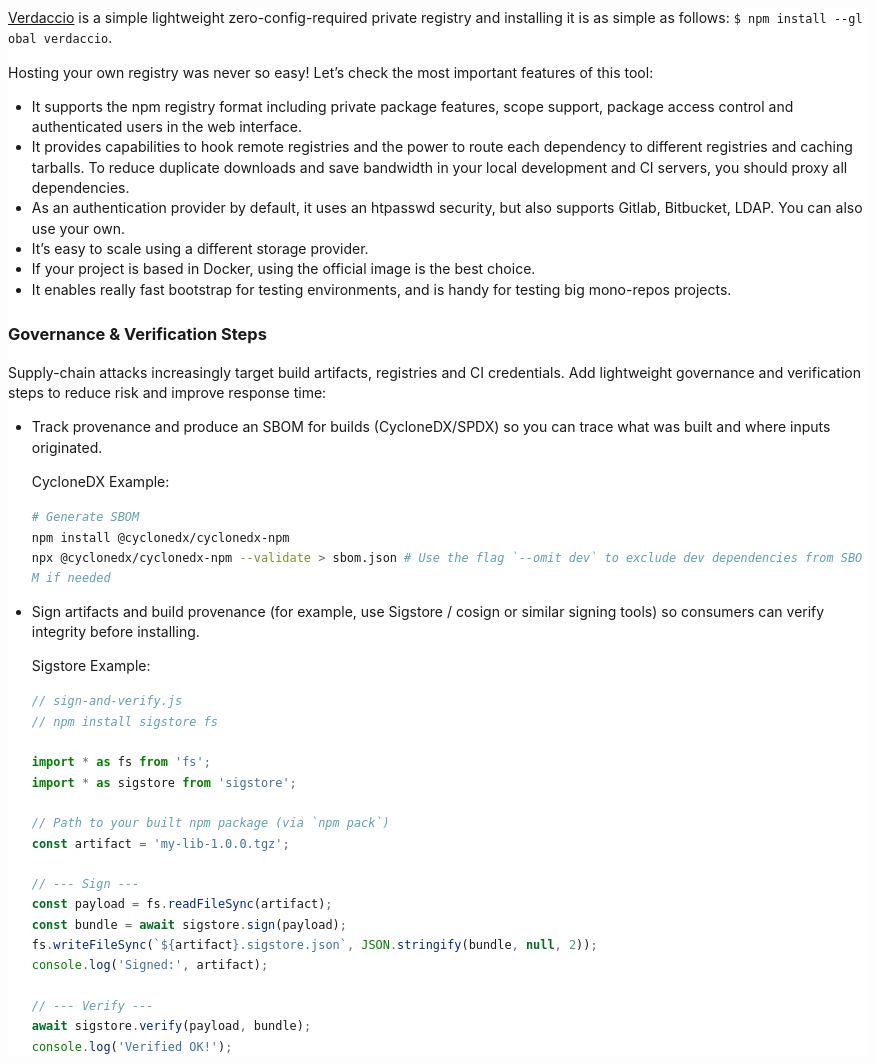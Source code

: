 [Verdaccio](https://verdaccio.org/) is a simple lightweight zero-config-required private registry and installing it is as simple as follows: `$ npm install --global verdaccio`.

Hosting your own registry was never so easy! Let’s check the most important features of this tool:

- It supports the npm registry format including private package features, scope support, package access control and authenticated users in the web interface.
- It provides capabilities to hook remote registries and the power to route each dependency to different registries and caching tarballs. To reduce duplicate downloads and save bandwidth in your local development and CI servers, you should proxy all dependencies.
- As an authentication provider by default, it uses an htpasswd security, but also supports Gitlab, Bitbucket, LDAP. You can also use your own.
- It’s easy to scale using a different storage provider.
- If your project is based in Docker, using the official image is the best choice.
- It enables really fast bootstrap for testing environments, and is handy for testing big mono-repos projects.

### Governance & Verification Steps

Supply-chain attacks increasingly target build artifacts, registries and CI credentials. Add lightweight governance and verification steps to reduce risk and improve response time:

- Track provenance and produce an SBOM for builds (CycloneDX/SPDX) so you can trace what was built and where inputs originated.

  CycloneDX Example:

  ```bash
  # Generate SBOM
  npm install @cyclonedx/cyclonedx-npm
  npx @cyclonedx/cyclonedx-npm --validate > sbom.json # Use the flag `--omit dev` to exclude dev dependencies from SBOM if needed
  ```

- Sign artifacts and build provenance (for example, use Sigstore / cosign or similar signing tools) so consumers can verify integrity before installing.

  Sigstore Example:

  ```javascript
  // sign-and-verify.js
  // npm install sigstore fs

  import * as fs from 'fs';
  import * as sigstore from 'sigstore';

  // Path to your built npm package (via `npm pack`)
  const artifact = 'my-lib-1.0.0.tgz';

  // --- Sign ---
  const payload = fs.readFileSync(artifact);
  const bundle = await sigstore.sign(payload);
  fs.writeFileSync(`${artifact}.sigstore.json`, JSON.stringify(bundle, null, 2));
  console.log('Signed:', artifact);

  // --- Verify ---
  await sigstore.verify(payload, bundle);
  console.log('Verified OK!');
  ```
